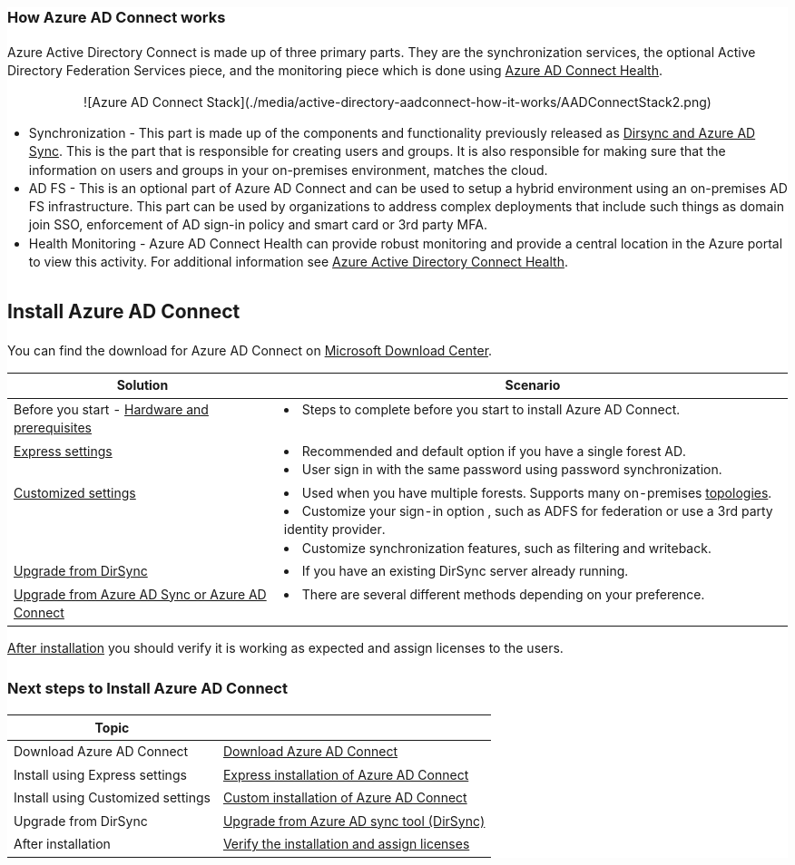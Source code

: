 
### How Azure AD Connect works
Azure Active Directory Connect is made up of three primary parts.  They are the synchronization services, the optional Active Directory Federation Services piece, and the monitoring piece which is done using [Azure AD Connect Health](active-directory-aadconnect-health.md).

<center>![Azure AD Connect Stack](./media/active-directory-aadconnect-how-it-works/AADConnectStack2.png)
</center>

* Synchronization - This part is made up of the components and functionality previously released as [Dirsync and Azure AD Sync](active-directory-hybrid-identity-design-considerations-tools-comparison.md).  This is the part that is responsible for creating users and groups.  It is also responsible for making sure that the information on users and groups in your on-premises environment, matches the cloud.
* AD FS - This is an optional part of Azure AD Connect and can be used to setup a hybrid environment using an on-premises AD FS infrastructure.  This part can be used by organizations to address complex deployments that include such things as domain join SSO, enforcement of AD sign-in policy and smart card or 3rd party MFA.
* Health Monitoring - Azure AD Connect Health can provide robust monitoring and provide a central location in the Azure portal to view this activity.  For additional information see [Azure Active Directory Connect Health](active-directory-aadconnect-health.md).

## Install Azure AD Connect
You can find the download for Azure AD Connect on [Microsoft Download Center](http://go.microsoft.com/fwlink/?LinkId=615771).

| Solution | Scenario |
| --- | --- |
| Before you start - [Hardware and prerequisites](active-directory-aadconnect-prerequisites.md) |<li>Steps to complete before you start to install Azure AD Connect.</li> |
| [Express settings](active-directory-aadconnect-get-started-express.md) |<li>Recommended and default option if you have a single forest AD.</li> <li>User sign in with the same password using password synchronization.</li> |
| [Customized settings](active-directory-aadconnect-get-started-custom.md) |<li>Used when you have multiple forests. Supports many on-premises [topologies](active-directory-aadconnect-topologies.md).</li> <li>Customize your sign-in option , such as ADFS for federation or use a 3rd party identity provider.</li> <li>Customize synchronization features, such as filtering and writeback.</li> |
| [Upgrade from DirSync](active-directory-aadconnect-dirsync-upgrade-get-started.md) |<li>If you have an existing DirSync server already running.</li> |
| [Upgrade from Azure AD Sync or Azure AD Connect](active-directory-aadconnect-upgrade-previous-version.md) |<li>There are several different methods depending on your preference.</li> |

[After installation](active-directory-aadconnect-whats-next.md) you should verify it is working as expected and assign licenses to the users.

### Next steps to Install Azure AD Connect
| Topic |  |
| --- | --- |
| Download Azure AD Connect |[Download Azure AD Connect](http://go.microsoft.com/fwlink/?LinkId=615771) |
| Install using Express settings |[Express installation of Azure AD Connect](active-directory-aadconnect-get-started-express.md) |
| Install using Customized settings |[Custom installation of Azure AD Connect](active-directory-aadconnect-get-started-custom.md) |
| Upgrade from DirSync |[Upgrade from Azure AD sync tool (DirSync)](active-directory-aadconnect-dirsync-upgrade-get-started.md) |
| After installation |[Verify the installation and assign licenses ](active-directory-aadconnect-whats-next.md) |

